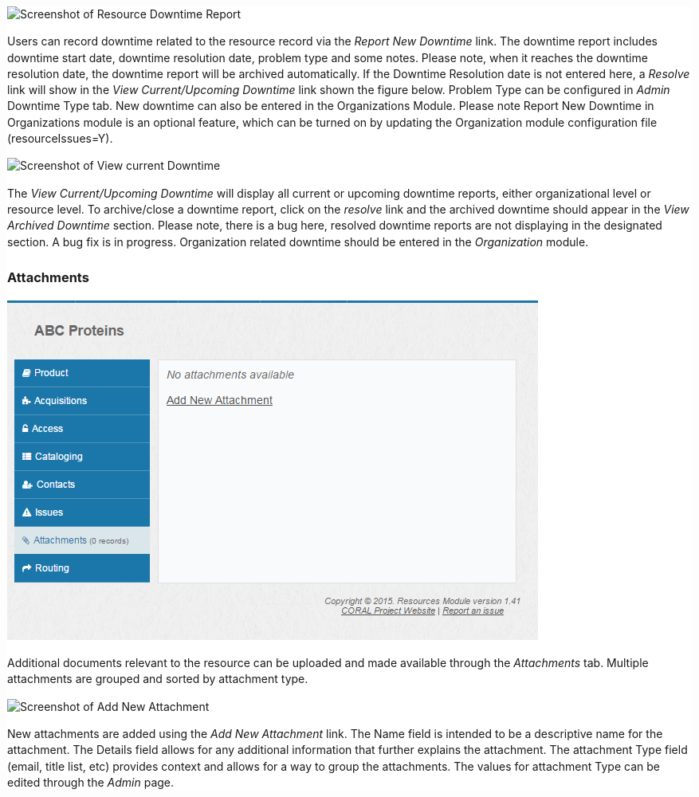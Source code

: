 ![Screenshot of Resource Downtime Report](img/resources/resourcesResourceDowntimeReport.PNG)

Users can record downtime related to the resource record via the *Report New Downtime* link. The downtime report includes downtime start date, downtime resolution date, problem type and some notes. Please note, when it reaches the downtime resolution date, the downtime report will be archived automatically. If the Downtime Resolution date is not entered here, a *Resolve* link will show in the *View Current/Upcoming Downtime* link shown the figure below. Problem Type can be configured in *Admin* Downtime Type tab. New downtime can also be entered in the Organizations Module. Please note Report New Downtime in Organizations module is an optional feature, which can be turned on by updating the Organization module configuration file (resourceIssues=Y).

![Screenshot of View current Downtime](img/resources/resourcesViewCurrentDowntime.PNG)

The *View Current/Upcoming Downtime* will display all current or upcoming downtime reports, either organizational level or resource level. To archive/close a downtime report, click on the *resolve* link and the archived downtime should appear in the *View Archived Downtime* section. Please note, there is a bug here, resolved downtime reports are not displaying in the designated section. A bug fix is in progress. Organization related downtime should be entered in the *Organization* module. 

### Attachments

![Screenshot of Attachment](img/resources/resourcesAttachments.PNG)

Additional documents relevant to the resource can be uploaded and made
available through the *Attachments* tab. Multiple attachments are grouped and sorted by attachment type.

![Screenshot of Add New Attachment](img/resources/resourcesAddNewAttachment.PNG)

 New attachments are added using the *Add New Attachment* link. The Name
 field is intended to be a descriptive name for the attachment. The
 Details field allows for any additional information that further
 explains the attachment. The attachment Type field (email, title list,
 etc) provides context and allows for a way to group the attachments.
 The values for attachment Type can be edited through the *Admin* page.
